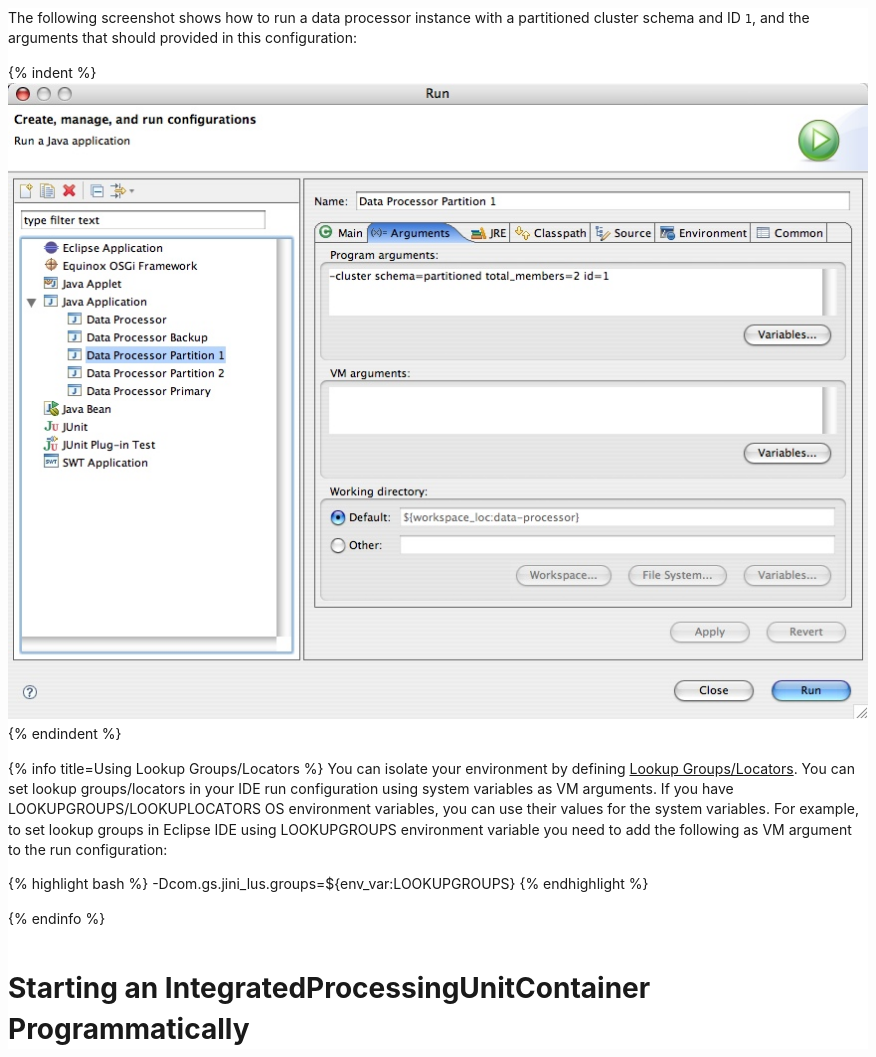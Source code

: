 The following screenshot shows how to run a data processor instance with a partitioned cluster schema and ID `1`, and the arguments that should provided in this configuration:

{% indent %}
![IntegratedProcessingUnitContainer3.jpg](/attachment_files/IntegratedProcessingUnitContainer3.jpg)
{% endindent %}

{% info title=Using Lookup Groups/Locators %}
You can isolate your environment by defining [Lookup Groups/Locators](/product_overview/service-grid.html#lus). You can set lookup groups/locators in your IDE run configuration using system variables as VM arguments. If you have LOOKUPGROUPS/LOOKUPLOCATORS OS environment variables, you can use their values for the system variables. For example, to set lookup groups in Eclipse IDE using LOOKUPGROUPS environment variable you need to add the following as VM argument to the run configuration:

{% highlight bash %}
-Dcom.gs.jini_lus.groups=${env_var:LOOKUPGROUPS}
{% endhighlight %}

{% endinfo %}

# Starting an IntegratedProcessingUnitContainer Programmatically
